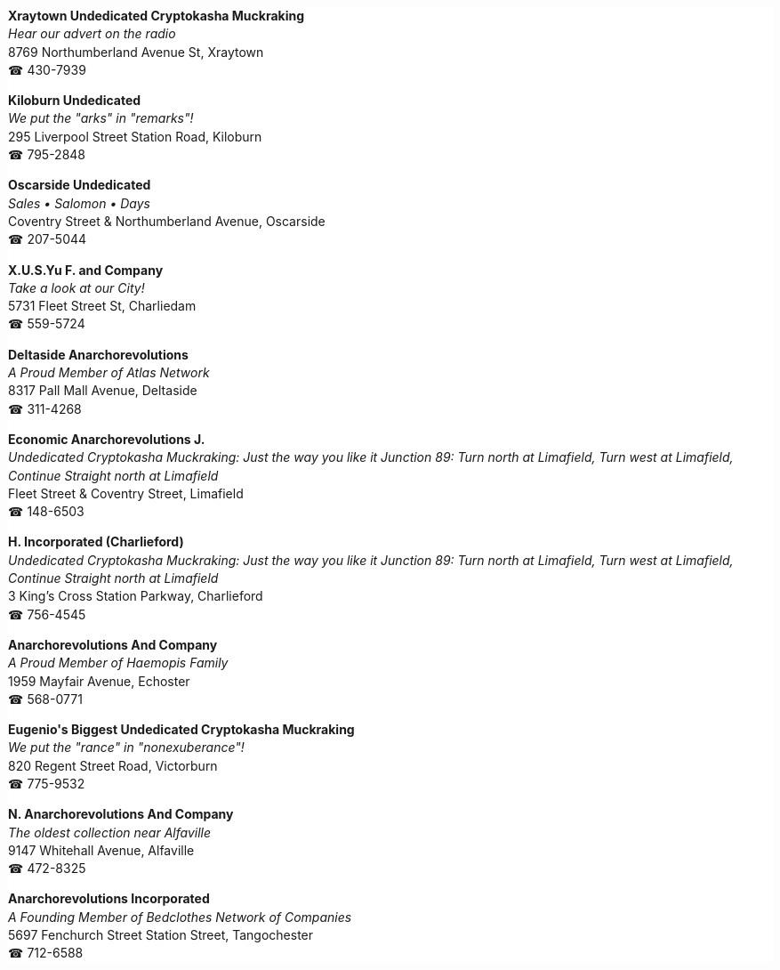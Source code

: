 **Xraytown Undedicated Cryptokasha Muckraking**  
_Hear our advert on the radio_  
8769 Northumberland Avenue St, Xraytown  
☎ 430-7939

**Kiloburn Undedicated**  
_We put the "arks" in "remarks"!_  
295 Liverpool Street Station Road, Kiloburn  
☎ 795-2848

**Oscarside Undedicated**  
_Sales • Salomon • Days_  
Coventry Street & Northumberland Avenue, Oscarside  
☎ 207-5044

**X.U.S.Yu F. and Company**  
_Take a look at our City!_  
5731 Fleet Street St, Charliedam  
☎ 559-5724

**Deltaside Anarchorevolutions**  
_A Proud Member of Atlas Network_  
8317 Pall Mall Avenue, Deltaside  
☎ 311-4268

**Economic Anarchorevolutions J.**  
_Undedicated Cryptokasha Muckraking: Just the way you like it 
Junction 89: Turn north at Limafield, Turn west at Limafield, Continue Straight north at Limafield_  
Fleet Street & Coventry Street, Limafield  
☎ 148-6503

**H. Incorporated (Charlieford)**  
_Undedicated Cryptokasha Muckraking: Just the way you like it 
Junction 89: Turn north at Limafield, Turn west at Limafield, Continue Straight north at Limafield_  
3 King’s Cross Station Parkway, Charlieford  
☎ 756-4545

**Anarchorevolutions And Company**  
_A Proud Member of Haemopis Family_  
1959 Mayfair Avenue, Echoster  
☎ 568-0771

**Eugenio's Biggest Undedicated Cryptokasha Muckraking**  
_We put the "rance" in "nonexuberance"!_  
820 Regent Street Road, Victorburn  
☎ 775-9532

**N. Anarchorevolutions And Company**  
_The oldest collection near Alfaville_  
9147 Whitehall Avenue, Alfaville  
☎ 472-8325

**Anarchorevolutions Incorporated**  
_A Founding Member of Bedclothes Network of Companies_  
5697 Fenchurch Street Station Street, Tangochester  
☎ 712-6588
